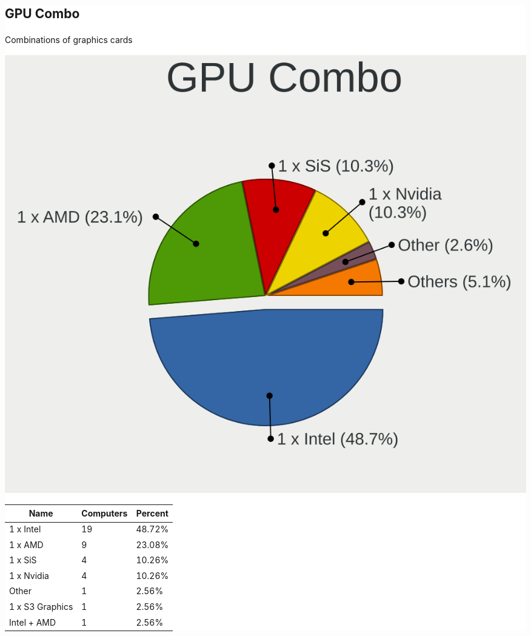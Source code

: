 GPU Combo
---------

Combinations of graphics cards

![GPU Combo](./images/pie_chart/gpu_combo.svg)


| Name            | Computers | Percent |
|-----------------|-----------|---------|
| 1 x Intel       | 19        | 48.72%  |
| 1 x AMD         | 9         | 23.08%  |
| 1 x SiS         | 4         | 10.26%  |
| 1 x Nvidia      | 4         | 10.26%  |
| Other           | 1         | 2.56%   |
| 1 x S3 Graphics | 1         | 2.56%   |
| Intel + AMD     | 1         | 2.56%   |
